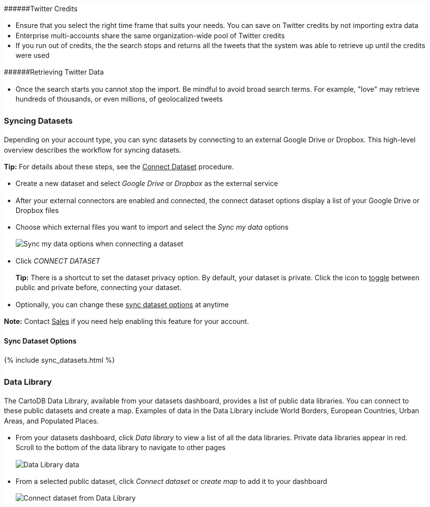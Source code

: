 ######Twitter Credits
* Ensure that you select the right time frame that suits your needs. You can save on Twitter credits by not importing extra data
* Enterprise multi-accounts share the same organization-wide pool of Twitter credits
* If you run out of credits, the the search stops and returns all the tweets that the system was able to retrieve up until the credits were used

######Retrieving Twitter Data
* Once the search starts you cannot stop the import. Be mindful to avoid broad search terms. For example, "love" may retrieve hundreds of thousands, or even millions, of geolocalized tweets

### Syncing Datasets

Depending on your account type, you can sync datasets by connecting to an external Google Drive or Dropbox. This high-level overview describes the workflow for syncing datasets.

**Tip:** For details about these steps, see the [Connect Dataset](#connect-dataset) procedure.

- Create a new dataset and select *Google Drive* or *Dropbox* as the external service
- After your external connectors are enabled and connected, the connect dataset options display a list of your Google Drive or Dropbox files	
- Choose which external files you want to import and select the *Sync my data* options
	
    <p class="wrap-border"><img src="{{ '/img/layout/cartodb-editor/sync_my_data.png' | prepend: site.baseurl }}" alt="Sync my data options when connecting a dataset" /></p>
	
- Click *CONNECT DATASET*

	**Tip:** There is a shortcut to set the dataset privacy option. By default, your dataset is private. Click the icon to [toggle](#edit-the-dataset-privacy-settings-when-connecting-a-dataset) between public and private before, connecting your dataset.

- Optionally, you can change these [sync dataset options](#sync-dataset-options) at anytime

**Note:** Contact [Sales](mailto:sales@cartodb.com) if you need help enabling this feature for your account.

#### Sync Dataset Options
{% include sync_datasets.html %}

### Data Library

The CartoDB Data Library, available from your datasets dashboard, provides a list of public data libraries. You can connect to these public datasets and create a map. Examples of data in the Data Library include World Borders, European Countries, Urban Areas, and Populated Places. 

- From your datasets dashboard, click *Data library* to view a list of all the data libraries. Private data libraries appear in red. Scroll to the bottom of the data library to navigate to other pages

	<p class="wrap-border"><img src="{{ '/img/layout/cartodb-editor/datalibrary.png' | prepend: site.baseurl }}" alt="Data Library data" /></p>

- From a selected public dataset, click *Connect dataset* or *create map* to add it to your dashboard
	<p class="wrap-border"><img src="{{ '/img/layout/cartodb-editor/datalibrary_connect.png' | prepend: site.baseurl }}" alt="Connect dataset from Data Library" /></p>
